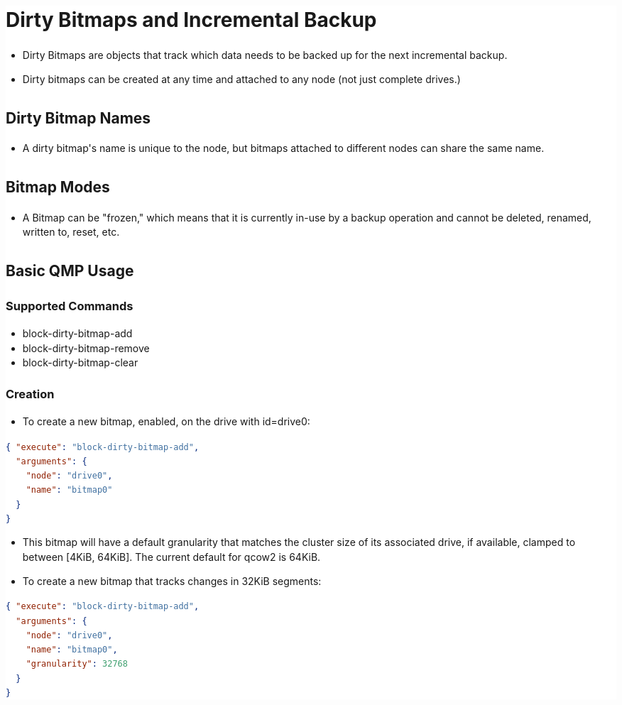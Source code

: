 

# Dirty Bitmaps and Incremental Backup

* Dirty Bitmaps are objects that track which data needs to be backed up for the
  next incremental backup.

* Dirty bitmaps can be created at any time and attached to any node
  (not just complete drives.)

## Dirty Bitmap Names

* A dirty bitmap's name is unique to the node, but bitmaps attached to different
  nodes can share the same name.

## Bitmap Modes

* A Bitmap can be "frozen," which means that it is currently in-use by a backup
  operation and cannot be deleted, renamed, written to, reset,
  etc.

## Basic QMP Usage

### Supported Commands ###

* block-dirty-bitmap-add
* block-dirty-bitmap-remove
* block-dirty-bitmap-clear

### Creation

* To create a new bitmap, enabled, on the drive with id=drive0:

```json
{ "execute": "block-dirty-bitmap-add",
  "arguments": {
    "node": "drive0",
    "name": "bitmap0"
  }
}
```

* This bitmap will have a default granularity that matches the cluster size of
  its associated drive, if available, clamped to between [4KiB, 64KiB].
  The current default for qcow2 is 64KiB.

* To create a new bitmap that tracks changes in 32KiB segments:

```json
{ "execute": "block-dirty-bitmap-add",
  "arguments": {
    "node": "drive0",
    "name": "bitmap0",
    "granularity": 32768
  }
}
```

